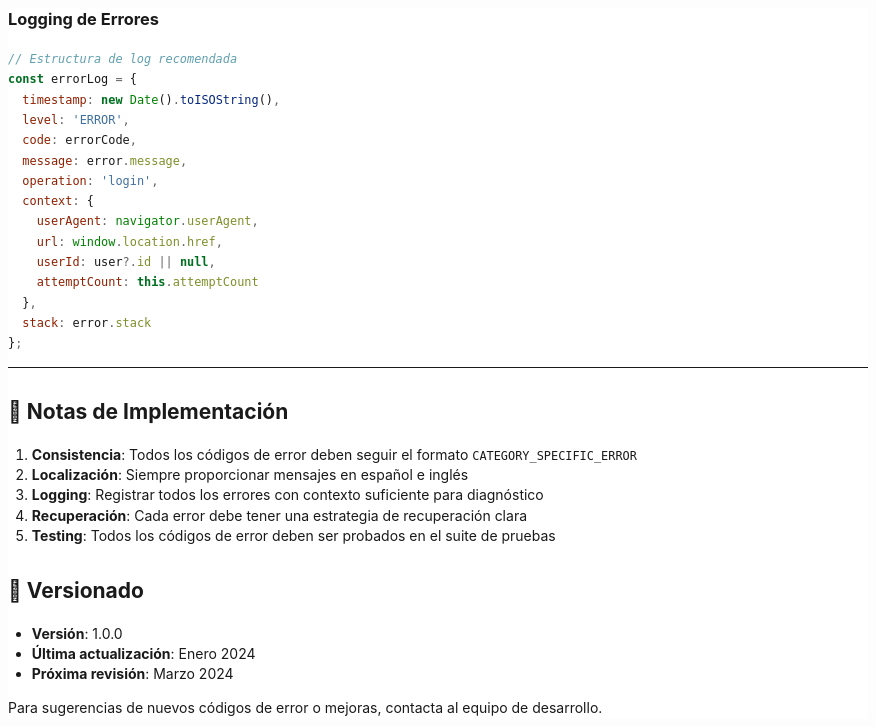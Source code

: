 ### Logging de Errores

```javascript
// Estructura de log recomendada
const errorLog = {
  timestamp: new Date().toISOString(),
  level: 'ERROR',
  code: errorCode,
  message: error.message,
  operation: 'login',
  context: {
    userAgent: navigator.userAgent,
    url: window.location.href,
    userId: user?.id || null,
    attemptCount: this.attemptCount
  },
  stack: error.stack
};
```

---

## 📝 Notas de Implementación

1. **Consistencia**: Todos los códigos de error deben seguir el formato `CATEGORY_SPECIFIC_ERROR`
2. **Localización**: Siempre proporcionar mensajes en español e inglés
3. **Logging**: Registrar todos los errores con contexto suficiente para diagnóstico
4. **Recuperación**: Cada error debe tener una estrategia de recuperación clara
5. **Testing**: Todos los códigos de error deben ser probados en el suite de pruebas

## 🔄 Versionado

- **Versión**: 1.0.0
- **Última actualización**: Enero 2024
- **Próxima revisión**: Marzo 2024

Para sugerencias de nuevos códigos de error o mejoras, contacta al equipo de desarrollo.